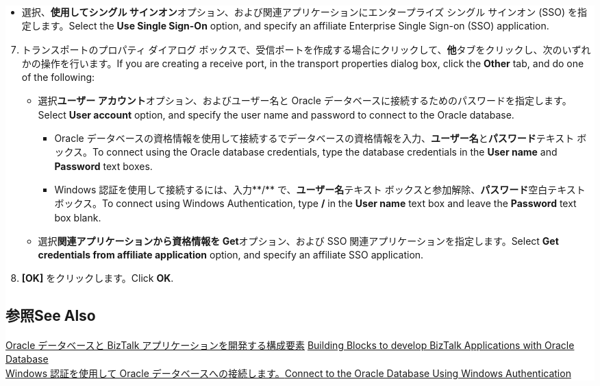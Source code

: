    -   <span data-ttu-id="f3076-177">選択、**使用してシングル サインオン**オプション、および関連アプリケーションにエンタープライズ シングル サインオン (SSO) を指定します。</span><span class="sxs-lookup"><span data-stu-id="f3076-177">Select the **Use Single Sign-On** option, and specify an affiliate Enterprise Single Sign-on (SSO) application.</span></span>  

7. <span data-ttu-id="f3076-178">トランスポートのプロパティ ダイアログ ボックスで、受信ポートを作成する場合にクリックして、**他**タブをクリックし、次のいずれかの操作を行います。</span><span class="sxs-lookup"><span data-stu-id="f3076-178">If you are creating a receive port, in the transport properties dialog box, click the **Other** tab, and do one of the following:</span></span>  

   -   <span data-ttu-id="f3076-179">選択**ユーザー アカウント**オプション、およびユーザー名と Oracle データベースに接続するためのパスワードを指定します。</span><span class="sxs-lookup"><span data-stu-id="f3076-179">Select **User account** option, and specify the user name and password to connect to the Oracle database.</span></span>  

       -   <span data-ttu-id="f3076-180">Oracle データベースの資格情報を使用して接続するでデータベースの資格情報を入力、**ユーザー名**と**パスワード**テキスト ボックス。</span><span class="sxs-lookup"><span data-stu-id="f3076-180">To connect using the Oracle database credentials, type the database credentials in the **User name** and **Password** text boxes.</span></span>  

       -   <span data-ttu-id="f3076-181">Windows 認証を使用して接続するには、入力**/** で、**ユーザー名**テキスト ボックスと参加解除、**パスワード**空白テキスト ボックス。</span><span class="sxs-lookup"><span data-stu-id="f3076-181">To connect using Windows Authentication, type **/** in the **User name** text box and leave the **Password** text box blank.</span></span>  

   -   <span data-ttu-id="f3076-182">選択**関連アプリケーションから資格情報を Get**オプション、および SSO 関連アプリケーションを指定します。</span><span class="sxs-lookup"><span data-stu-id="f3076-182">Select **Get credentials from affiliate application** option, and specify an affiliate SSO application.</span></span>  

8. <span data-ttu-id="f3076-183">**[OK]** をクリックします。</span><span class="sxs-lookup"><span data-stu-id="f3076-183">Click **OK**.</span></span>  

## <a name="see-also"></a><span data-ttu-id="f3076-184">参照</span><span class="sxs-lookup"><span data-stu-id="f3076-184">See Also</span></span>  
<span data-ttu-id="f3076-185">[Oracle データベースと BizTalk アプリケーションを開発する構成要素](../../adapters-and-accelerators/adapter-oracle-database/building-blocks-to-develop-biztalk-applications-with-oracle-database.md) </span><span class="sxs-lookup"><span data-stu-id="f3076-185">[Building Blocks to develop BizTalk Applications with Oracle Database](../../adapters-and-accelerators/adapter-oracle-database/building-blocks-to-develop-biztalk-applications-with-oracle-database.md) </span></span>  
 [<span data-ttu-id="f3076-186">Windows 認証を使用して Oracle データベースへの接続します。</span><span class="sxs-lookup"><span data-stu-id="f3076-186">Connect to the Oracle Database Using Windows Authentication</span></span>](../../adapters-and-accelerators/adapter-oracle-database/connect-to-the-oracle-database-using-windows-authentication.md)